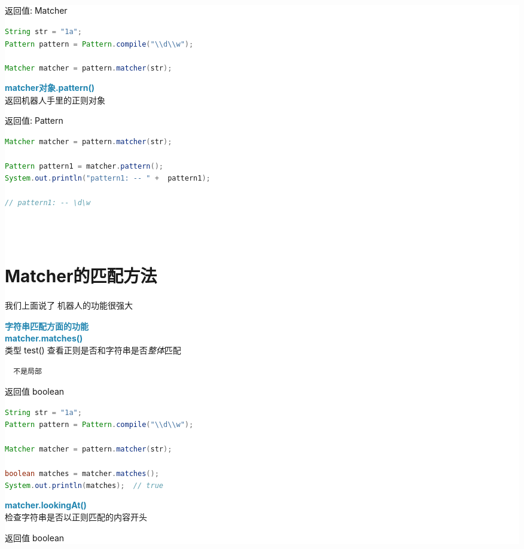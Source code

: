 返回值:
Matcher

```java
String str = "1a";
Pattern pattern = Pattern.compile("\\d\\w");

Matcher matcher = pattern.matcher(str);
```


**<font color="#2185B">matcher对象.pattern()</font>**  
返回机器人手里的正则对象

返回值:
Pattern

```java
Matcher matcher = pattern.matcher(str);

Pattern pattern1 = matcher.pattern();
System.out.println("pattern1: -- " +  pattern1);

// pattern1: -- \d\w
```

<br><br>

# Matcher的匹配方法
我们上面说了 机器人的功能很强大

**<font color="#2185B">字符串匹配方面的功能</font>**  
**<font color="#2185B">matcher.matches()</font>**  
类型 test()
查看正则是否和字符串是否*整体*匹配
``` 
  不是局部
```

返回值
boolean

```java
String str = "1a";
Pattern pattern = Pattern.compile("\\d\\w");

Matcher matcher = pattern.matcher(str);

boolean matches = matcher.matches();
System.out.println(matches);  // true
```


**<font color="#2185B">matcher.lookingAt()</font>**  
检查字符串是否以正则匹配的内容开头

返回值
boolean
